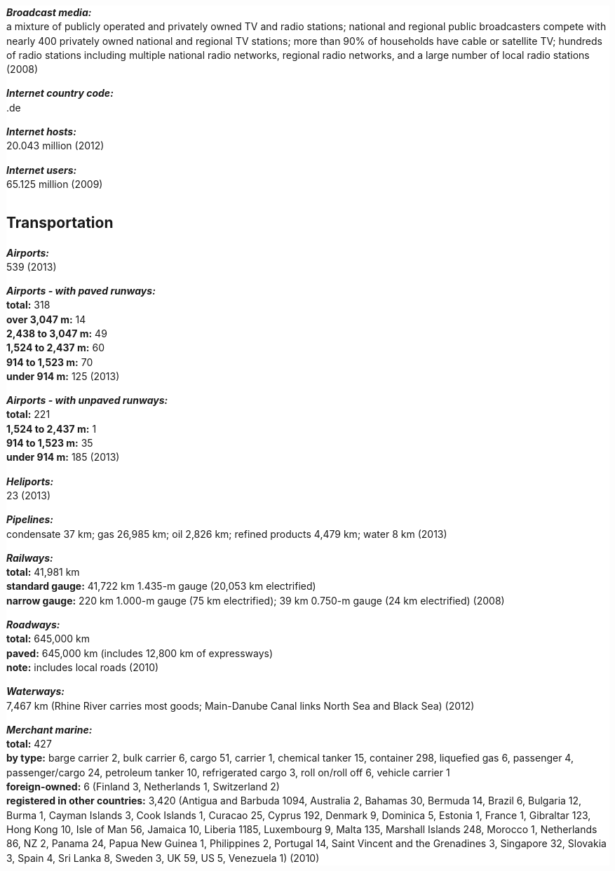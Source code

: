 **_Broadcast media:_**   
a mixture of publicly operated and privately owned TV and radio stations; national and regional public broadcasters compete with nearly 400 privately owned national and regional TV stations; more than 90% of households have cable or satellite TV; hundreds of radio stations including multiple national radio networks, regional radio networks, and a large number of local radio stations (2008)

**_Internet country code:_**   
.de

**_Internet hosts:_**   
20.043 million (2012)

**_Internet users:_**   
65.125 million (2009)


## Transportation

**_Airports:_**   
539 (2013)

**_Airports - with paved runways:_**   
**total:** 318   
**over 3,047 m:** 14   
**2,438 to 3,047 m:** 49   
**1,524 to 2,437 m:** 60   
**914 to 1,523 m:** 70   
**under 914 m:** 125 (2013)

**_Airports - with unpaved runways:_**   
**total:** 221   
**1,524 to 2,437 m:** 1   
**914 to 1,523 m:** 35   
**under 914 m:** 185 (2013)

**_Heliports:_**   
23 (2013)

**_Pipelines:_**   
condensate 37 km; gas 26,985 km; oil 2,826 km; refined products 4,479 km; water 8 km (2013)

**_Railways:_**   
**total:** 41,981 km   
**standard gauge:** 41,722 km 1.435-m gauge (20,053 km electrified)   
**narrow gauge:** 220 km 1.000-m gauge (75 km electrified); 39 km 0.750-m gauge (24 km electrified) (2008)

**_Roadways:_**   
**total:** 645,000 km   
**paved:** 645,000 km (includes 12,800 km of expressways)   
**note:** includes local roads (2010)

**_Waterways:_**   
7,467 km (Rhine River carries most goods; Main-Danube Canal links North Sea and Black Sea) (2012)

**_Merchant marine:_**   
**total:** 427   
**by type:** barge carrier 2, bulk carrier 6, cargo 51, carrier 1, chemical tanker 15, container 298, liquefied gas 6, passenger 4, passenger/cargo 24, petroleum tanker 10, refrigerated cargo 3, roll on/roll off 6, vehicle carrier 1   
**foreign-owned:** 6 (Finland 3, Netherlands 1, Switzerland 2)   
**registered in other countries:** 3,420 (Antigua and Barbuda 1094, Australia 2, Bahamas 30, Bermuda 14, Brazil 6, Bulgaria 12, Burma 1, Cayman Islands 3, Cook Islands 1, Curacao 25, Cyprus 192, Denmark 9, Dominica 5, Estonia 1, France 1, Gibraltar 123, Hong Kong 10, Isle of Man 56, Jamaica 10, Liberia 1185, Luxembourg 9, Malta 135, Marshall Islands 248, Morocco 1, Netherlands 86, NZ 2, Panama 24, Papua New Guinea 1, Philippines 2, Portugal 14, Saint Vincent and the Grenadines 3, Singapore 32, Slovakia 3, Spain 4, Sri Lanka 8, Sweden 3, UK 59, US 5, Venezuela 1) (2010)
